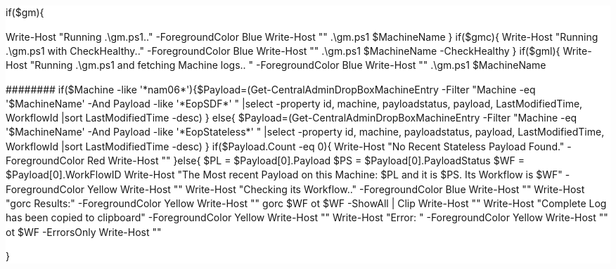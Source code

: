 ##

if($gm){

Write-Host "Running .\gm.ps1.." -ForegroundColor Blue
Write-Host ""
.\gm.ps1 $MachineName
}
if($gmc){
Write-Host "Running .\gm.ps1 with CheckHealthy.." -ForegroundColor Blue
Write-Host ""
.\gm.ps1 $MachineName -CheckHealthy
}
if($gml){
Write-Host "Running .\gm.ps1 and fetching Machine logs.. " -ForegroundColor Blue
Write-Host ""
.\gm.ps1 $MachineName

########
if($Machine -like '*nam06*'){$Payload=(Get-CentralAdminDropBoxMachineEntry -Filter "Machine -eq '$MachineName' -And Payload -like '*EopSDF*' " |select -property id, machine, payloadstatus, payload, LastModifiedTime,  WorkflowId |sort LastModifiedTime -desc)
 }
 else{
 $Payload=(Get-CentralAdminDropBoxMachineEntry -Filter "Machine -eq '$MachineName' -And Payload -like '*EopStateless*' " |select -property id, machine, payloadstatus, payload, LastModifiedTime,  WorkflowId |sort LastModifiedTime -desc)
 }
 if($Payload.Count -eq 0){
 Write-Host "No Recent Stateless Payload Found." -ForegroundColor Red
 Write-Host ""
 }else{
 $PL = $Payload[0].Payload
 $PS = $Payload[0].PayloadStatus
 $WF = $Payload[0].WorkFlowID
 Write-Host "The Most recent Payload on this Machine: $PL and it is $PS. Its Workflow is $WF" -ForegroundColor Yellow
 Write-Host ""
 Write-Host "Checking its Workflow.." -ForegroundColor Blue
 Write-Host ""
 Write-Host "gorc Results:" -ForegroundColor Yellow
 Write-Host ""
 gorc $WF
 ot $WF -ShowAll | Clip
 Write-Host ""
 Write-Host "Complete Log has been copied to clipboard" -ForegroundColor Yellow
 Write-Host ""
 Write-Host "Error: " -ForegroundColor Yellow
 Write-Host ""
 ot $WF -ErrorsOnly
 Write-Host ""

}
